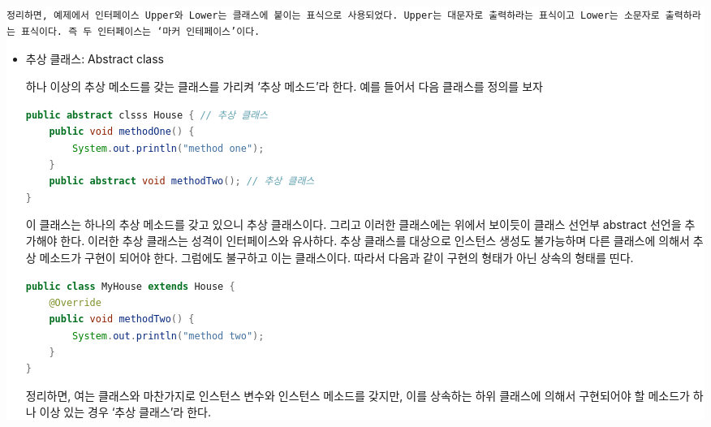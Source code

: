     정리하면, 예제에서 인터페이스 Upper와 Lower는 클래스에 붙이는 표식으로 사용되었다. Upper는 대문자로 출력하라는 표식이고 Lower는 소문자로 출력하라는 표식이다. 즉 두 인터페이스는 ‘마커 인테페이스’이다.
    
- 추상 클래스: Abstract class
    
    하나 이상의 추상 메소드를 갖는 클래스를 가리켜 ‘추상 메소드’라 한다. 예를 들어서 다음 클래스를 정의를 보자
    
    ```java
    public abstract clsss House { // 추상 클래스
    	public void methodOne() {
    		System.out.println("method one");
    	}
    	public abstract void methodTwo(); // 추상 클래스
    }
    ```
    
    이 클래스는 하나의 추상 메소드를 갖고 있으니 추상 클래스이다. 그리고 이러한 클래스에는 위에서 보이듯이 클래스 선언부 abstract 선언을 추가해야 한다. 이러한 추상 클래스는 성격이 인터페이스와 유사하다. 추상 클래스를 대상으로 인스턴스 생성도 불가능하며 다른 클래스에 의해서 추상 메소드가 구현이 되어야 한다. 그럼에도 불구하고 이는 클래스이다. 따라서 다음과 같이 구현의 형태가 아닌 상속의 형태를 띤다.
    
    ```java
    public class MyHouse extends House {
    	@Override
    	public void methodTwo() {
    		System.out.println("method two");
    	}
    }
    ```
    
    정리하면, 여는 클래스와 마찬가지로 인스턴스 변수와 인스턴스 메소드를 갖지만, 이를 상속하는 하위 클래스에 의해서 구현되어야 할 메소드가 하나 이상 있는 경우 ‘추상 클래스’라 한다.